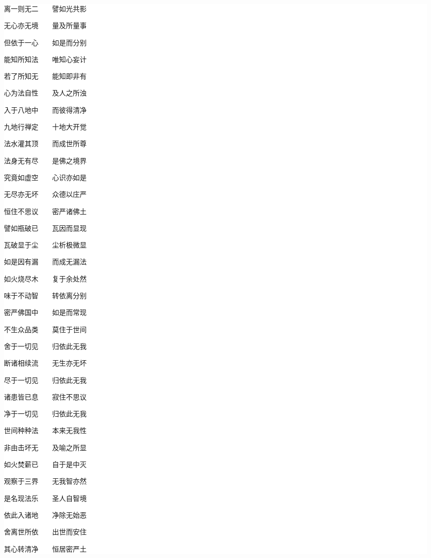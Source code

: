 离一则无二　　譬如光共影  

无心亦无境　　量及所量事  

但依于一心　　如是而分别  

能知所知法　　唯知心妄计  

若了所知无　　能知即非有  

心为法自性　　及人之所浊  

入于八地中　　而彼得清净  

九地行禅定　　十地大开觉  

法水灌其顶　　而成世所尊  

法身无有尽　　是佛之境界  

究竟如虚空　　心识亦如是  

无尽亦无坏　　众德以庄严  

恒住不思议　　密严诸佛土  

譬如瓶破已　　瓦因而显现  

瓦破显于尘　　尘析极微显  

如是因有漏　　而成无漏法  

如火烧尽木　　复于余处然  

味于不动智　　转依离分别  

密严佛国中　　如是而常现  

不生众品类　　莫住于世间  

舍于一切见　　归依此无我  

断诸相续流　　无生亦无坏  

尽于一切见　　归依此无我  

诸患皆已息　　寂住不思议  

净于一切见　　归依此无我  

世间种种法　　本来无我性  

非由击坏无　　及喻之所显  

如火焚薪已　　自于是中灭  

观察于三界　　无我智亦然  

是名现法乐　　圣人自智境  

依此入诸地　　净除无始恶  

舍离世所依　　出世而安住  

其心转清净　　恒居密严土  
